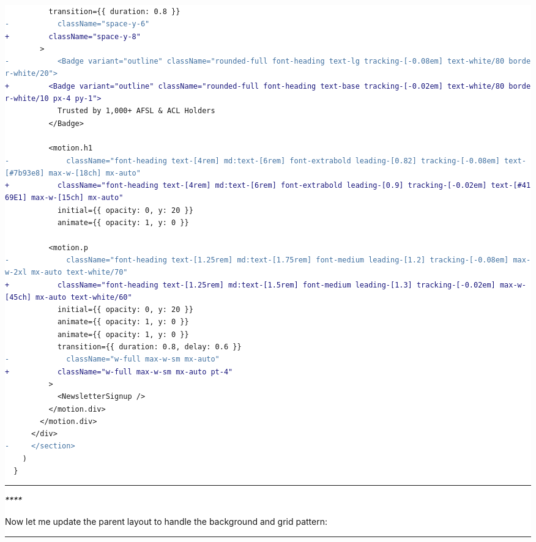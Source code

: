 ```diff
          transition={{ duration: 0.8 }}
-           className="space-y-6"
+         className="space-y-8"
        >
-           <Badge variant="outline" className="rounded-full font-heading text-lg tracking-[-0.08em] text-white/80 border-white/20">
+         <Badge variant="outline" className="rounded-full font-heading text-base tracking-[-0.02em] text-white/80 border-white/10 px-4 py-1">
            Trusted by 1,000+ AFSL & ACL Holders
          </Badge>
  
          <motion.h1
-             className="font-heading text-[4rem] md:text-[6rem] font-extrabold leading-[0.82] tracking-[-0.08em] text-[#7b93e8] max-w-[18ch] mx-auto"
+           className="font-heading text-[4rem] md:text-[6rem] font-extrabold leading-[0.9] tracking-[-0.02em] text-[#4169E1] max-w-[15ch] mx-auto"
            initial={{ opacity: 0, y: 20 }}
            animate={{ opacity: 1, y: 0 }}
  
          <motion.p
-             className="font-heading text-[1.25rem] md:text-[1.75rem] font-medium leading-[1.2] tracking-[-0.08em] max-w-2xl mx-auto text-white/70"
+           className="font-heading text-[1.25rem] md:text-[1.5rem] font-medium leading-[1.3] tracking-[-0.02em] max-w-[45ch] mx-auto text-white/60"
            initial={{ opacity: 0, y: 20 }}
            animate={{ opacity: 1, y: 0 }}
            animate={{ opacity: 1, y: 0 }}
            transition={{ duration: 0.8, delay: 0.6 }}
-             className="w-full max-w-sm mx-auto"
+           className="w-full max-w-sm mx-auto pt-4"
          >
            <NewsletterSignup />
          </motion.div>
        </motion.div>
      </div>
-     </section>
    )
  }
```

---

_****_











Now let me update the parent layout to handle the background and grid pattern:

---
